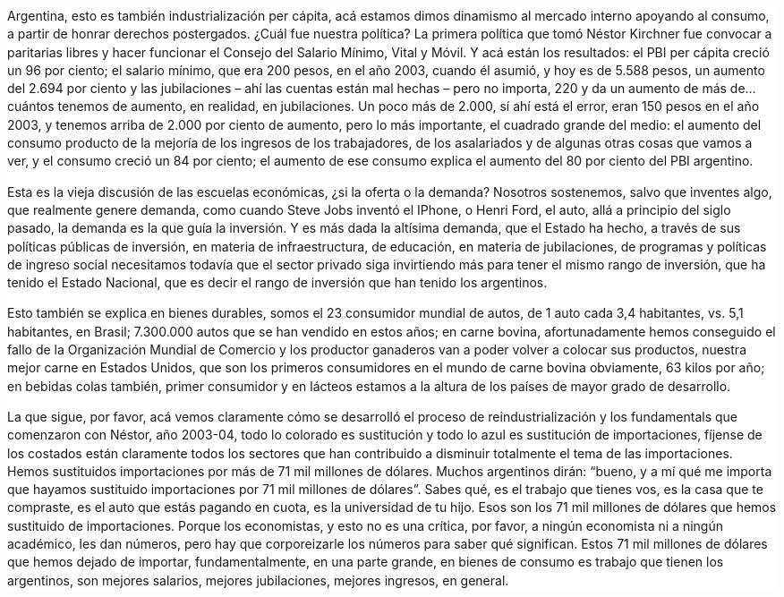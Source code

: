 Argentina, esto es también industrialización per cápita, acá estamos
dimos dinamismo al mercado interno apoyando al consumo, a partir de
honrar derechos postergados. ¿Cuál fue nuestra política? La primera
política que tomó Néstor Kirchner fue convocar a paritarias libres y
hacer funcionar el Consejo del Salario Mínimo, Vital y Móvil. Y acá
están los resultados: el PBI per cápita creció un 96 por ciento; el
salario mínimo, que era 200 pesos, en el año 2003, cuando él asumió, y
hoy es de 5.588 pesos, un aumento del 2.694 por ciento y las
jubilaciones – ahí las cuentas están mal hechas – pero no importa, 220 y
da un aumento de más de… cuántos tenemos de aumento, en realidad, en
jubilaciones. Un poco más de 2.000, sí ahí está el error, eran 150 pesos
en el año 2003, y tenemos arriba de 2.000 por ciento de aumento, pero lo
más importante, el cuadrado grande del medio: el aumento del consumo
producto de la mejoría de los ingresos de los trabajadores, de los
asalariados y de algunas otras cosas que vamos a ver, y el consumo
creció un 84 por ciento; el aumento de ese consumo explica el aumento
del 80 por ciento del PBI argentino.

Esta es la vieja discusión de las escuelas económicas, ¿si la oferta o
la demanda? Nosotros sostenemos, salvo que inventes algo, que realmente
genere demanda, como cuando Steve Jobs inventó el IPhone, o Henri Ford,
el auto, allá a principio del siglo pasado, la demanda es la que guía la
inversión. Y es más dada la altísima demanda, que el Estado ha hecho, a
través de sus políticas públicas de inversión, en materia de
infraestructura, de educación, en materia de jubilaciones, de programas
y políticas de ingreso social necesitamos todavía que el sector privado
siga invirtiendo más para tener el mismo rango de inversión, que ha
tenido el Estado Nacional, que es decir el rango de inversión que han
tenido los argentinos.

Esto también se explica en bienes durables, somos el 23 consumidor
mundial de autos, de 1 auto cada 3,4 habitantes, vs. 5,1 habitantes, en
Brasil; 7.300.000 autos que se han vendido en estos años; en carne
bovina, afortunadamente hemos conseguido el fallo de la Organización
Mundial de Comercio y los productor ganaderos van a poder volver a
colocar sus productos, nuestra mejor carne en Estados Unidos, que son
los primeros consumidores en el mundo de carne bovina obviamente, 63
kilos por año; en bebidas colas también, primer consumidor y en lácteos
estamos a la altura de los países de mayor grado de desarrollo.

La que sigue, por favor, acá vemos claramente cómo se desarrolló el
proceso de reindustrialización y los fundamentals que comenzaron con
Néstor, año 2003-04, todo lo colorado es sustitución y todo lo azul es
sustitución de importaciones, fíjense de los costados están claramente
todos los sectores que han contribuido a disminuir totalmente el tema de
las importaciones. Hemos sustituidos importaciones por más de 71 mil
millones de dólares. Muchos argentinos dirán: “bueno, y a mí qué me
importa que hayamos sustituido importaciones por 71 mil millones de
dólares”. Sabes qué, es el trabajo que tienes vos, es la casa que te
compraste, es el auto que estás pagando en cuota, es la universidad de
tu hijo. Esos son los 71 mil millones de dólares que hemos sustituido de
importaciones. Porque los economistas, y esto no es una crítica, por
favor, a ningún economista ni a ningún académico, les dan números, pero
hay que corporeizarle los números para saber qué significan. Estos 71
mil millones de dólares que hemos dejado de importar, fundamentalmente,
en una parte grande, en bienes de consumo es trabajo que tienen los
argentinos, son mejores salarios, mejores jubilaciones, mejores
ingresos, en general.
